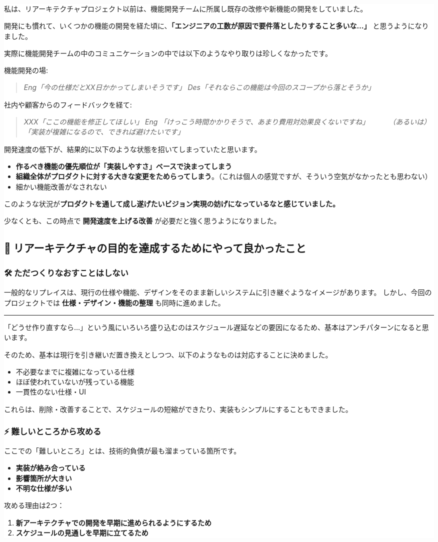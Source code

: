 私は、リアーキテクチャプロジェクト以前は、機能開発チームに所属し既存の改修や新機能の開発をしていました。

開発にも慣れて、いくつかの機能の開発を経た頃に、**「エンジニアの工数が原因で要件落としたりすること多いな…」** と思うようになりました。

実際に機能開発チームの中のコミュニケーションの中では以下のようなやり取りは珍しくなかったです。

機能開発の場:

> _Eng「今の仕様だとXX日かかってしまいそうです」
> Des「それならこの機能は今回のスコープから落とそうか」_

社内や顧客からのフィードバックを経て:

> _XXX「ここの機能を修正してほしい」
> Eng 「けっこう時間かかりそうで、あまり費用対効果良くないですね」
> 　　　（あるいは）「実装が複雑になるので、できれば避けたいです」_

開発速度の低下が、結果的に以下のような状態を招いてしまっていたと思います。

- **作るべき機能の優先順位が「実装しやすさ」ベースで決まってしまう**
- **組織全体がプロダクトに対する大きな変更をためらってしまう**。（これは個人の感覚ですが、そういう空気がなかったとも思わない）
- 細かい機能改善がなされない

このような状況が**プロダクトを通して成し遂げたいビジョン実現の妨げになっているなと感じていました。**

少なくとも、この時点で **開発速度を上げる改善** が必要だと強く思うようになりました。

## 💚 リアーキテクチャの目的を達成するためにやって良かったこと

### 🛠️ ただつくりなおすことはしない

一般的なリプレイスは、現行の仕様や機能、デザインをそのまま新しいシステムに引き継ぐようなイメージがあります。
しかし、今回のプロジェクトでは **仕様・デザイン・機能の整理** も同時に進めました。

---

「どうせ作り直すなら…」という風にいろいろ盛り込むのはスケジュール遅延などの要因になるため、基本はアンチパターンになると思います。

そのため、基本は現行を引き継いだ置き換えとしつつ、以下のようなものは対応することに決めました。

- 不必要なまでに複雑になっている仕様
- ほぼ使われていないが残っている機能
- 一貫性のない仕様・UI

これらは、削除・改善することで、スケジュールの短縮ができたり、実装もシンプルにすることもできました。

### ⚡ 難しいところから攻める

ここでの「難しいところ」とは、技術的負債が最も溜まっている箇所です。

- **実装が絡み合っている**
- **影響箇所が大きい**
- **不明な仕様が多い**

攻める理由は2つ：

1. **新アーキテクチャでの開発を早期に進められるようにするため**
2. **スケジュールの見通しを早期に立てるため**
